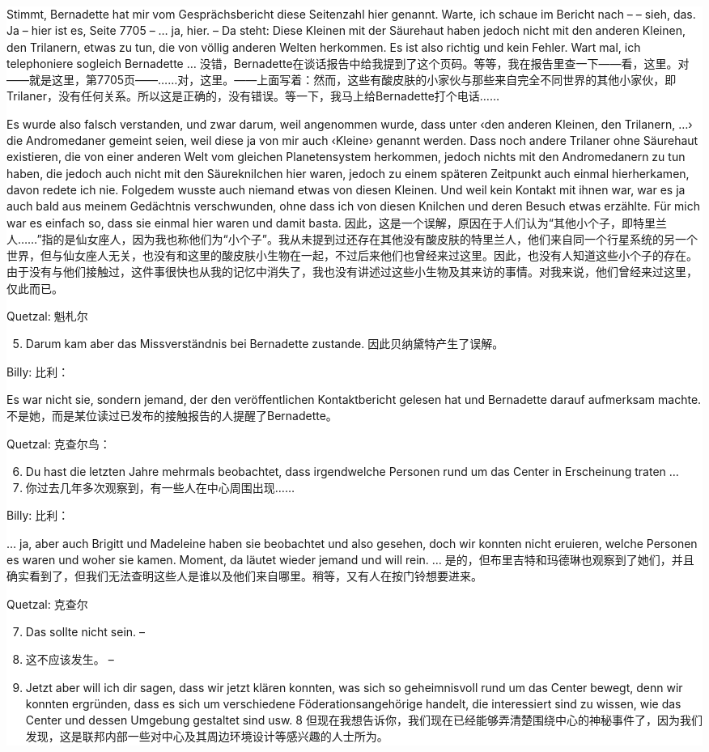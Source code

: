 Stimmt, Bernadette hat mir vom Gesprächsbericht diese Seitenzahl hier genannt. Warte, ich schaue im Bericht nach – – sieh, das. Ja – hier ist es, Seite 7705 – … ja, hier. – Da steht: Diese Kleinen mit der Säurehaut haben jedoch nicht mit den anderen Kleinen, den Trilanern, etwas zu tun, die von völlig anderen Welten herkommen. Es ist also richtig und kein Fehler. Wart mal, ich telephoniere sogleich Bernadette …
没错，Bernadette在谈话报告中给我提到了这个页码。等等，我在报告里查一下——看，这里。对——就是这里，第7705页——……对，这里。——上面写着：然而，这些有酸皮肤的小家伙与那些来自完全不同世界的其他小家伙，即Trilaner，没有任何关系。所以这是正确的，没有错误。等一下，我马上给Bernadette打个电话……

Es wurde also falsch verstanden, und zwar darum, weil angenommen wurde, dass unter ‹den anderen Kleinen, den Trilanern, …› die Andromedaner gemeint seien, weil diese ja von mir auch ‹Kleine› genannt werden. Dass noch andere Trilaner ohne Säurehaut existieren, die von einer anderen Welt vom gleichen Planetensystem herkommen, jedoch nichts mit den Andromedanern zu tun haben, die jedoch auch nicht mit den Säureknilchen hier waren, jedoch zu einem späteren Zeitpunkt auch einmal hierherkamen, davon redete ich nie. Folgedem wusste auch niemand etwas von diesen Kleinen. Und weil kein Kontakt mit ihnen war, war es ja auch bald aus meinem Gedächtnis verschwunden, ohne dass ich von diesen Knilchen und deren Besuch etwas erzählte. Für mich war es einfach so, dass sie einmal hier waren und damit basta.
因此，这是一个误解，原因在于人们认为“其他小个子，即特里兰人……”指的是仙女座人，因为我也称他们为“小个子”。我从未提到过还存在其他没有酸皮肤的特里兰人，他们来自同一个行星系统的另一个世界，但与仙女座人无关，也没有和这里的酸皮肤小生物在一起，不过后来他们也曾经来过这里。因此，也没有人知道这些小个子的存在。由于没有与他们接触过，这件事很快也从我的记忆中消失了，我也没有讲述过这些小生物及其来访的事情。对我来说，他们曾经来过这里，仅此而已。

Quetzal:
魁札尔

5. Darum kam aber das Missverständnis bei Bernadette zustande.
因此贝纳黛特产生了误解。

Billy:
比利：

Es war nicht sie, sondern jemand, der den veröffentlichen Kontaktbericht gelesen hat und Bernadette darauf aufmerksam machte.
不是她，而是某位读过已发布的接触报告的人提醒了Bernadette。

Quetzal:
克查尔鸟：

6. Du hast die letzten Jahre mehrmals beobachtet, dass irgendwelche Personen rund um das Center in Erscheinung traten …
6. 你过去几年多次观察到，有一些人在中心周围出现……

Billy:
比利：

… ja, aber auch Brigitt und Madeleine haben sie beobachtet und also gesehen, doch wir konnten nicht eruieren, welche Personen es waren und woher sie kamen. Moment, da läutet wieder jemand und will rein.
… 是的，但布里吉特和玛德琳也观察到了她们，并且确实看到了，但我们无法查明这些人是谁以及他们来自哪里。稍等，又有人在按门铃想要进来。

Quetzal:
克查尔

7. Das sollte nicht sein. –
7. 这不应该发生。 –

8. Jetzt aber will ich dir sagen, dass wir jetzt klären konnten, was sich so geheimnisvoll rund um das Center bewegt, denn wir konnten ergründen, dass es sich um verschiedene Föderationsangehörige handelt, die interessiert sind zu wissen, wie das Center und dessen Umgebung gestaltet sind usw.
8 但现在我想告诉你，我们现在已经能够弄清楚围绕中心的神秘事件了，因为我们发现，这是联邦内部一些对中心及其周边环境设计等感兴趣的人士所为。
